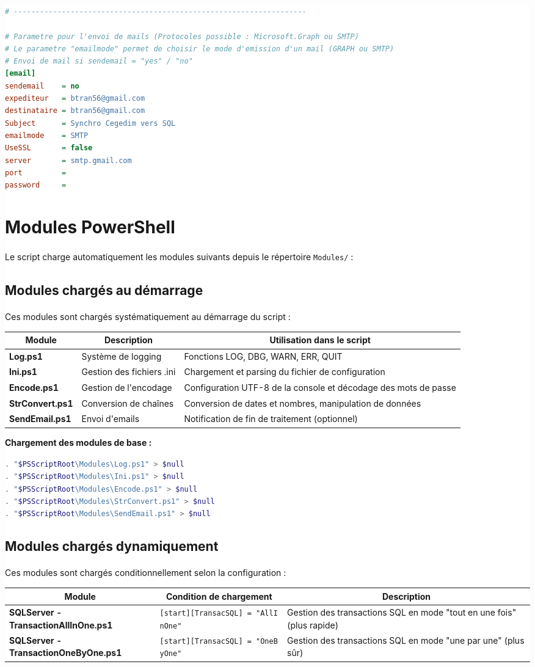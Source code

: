 ```ini
# -------------------------------------------------------------------

# Parametre pour l'envoi de mails (Protocoles possible : Microsoft.Graph ou SMTP)
# Le parametre "emailmode" permet de choisir le mode d'emission d'un mail (GRAPH ou SMTP)
# Envoi de mail si sendemail = "yes" / "no"
[email]
sendemail    = no
expediteur   = btran56@gmail.com
destinataire = btran56@gmail.com
Subject      = Synchro Cegedim vers SQL
emailmode    = SMTP
UseSSL       = false
server       = smtp.gmail.com
port         = 
password     = 
```

# Modules PowerShell

Le script charge automatiquement les modules suivants depuis le répertoire `Modules/` :

## Modules chargés au démarrage

Ces modules sont chargés systématiquement au démarrage du script :

| Module | Description | Utilisation dans le script |
|--------|-------------|----------------------------|
| **Log.ps1** | Système de logging | Fonctions LOG, DBG, WARN, ERR, QUIT |
| **Ini.ps1** | Gestion des fichiers .ini | Chargement et parsing du fichier de configuration |
| **Encode.ps1** | Gestion de l'encodage | Configuration UTF-8 de la console et décodage des mots de passe |
| **StrConvert.ps1** | Conversion de chaînes | Conversion de dates et nombres, manipulation de données |
| **SendEmail.ps1** | Envoi d'emails | Notification de fin de traitement (optionnel) |

**Chargement des modules de base :**
```powershell
. "$PSScriptRoot\Modules\Log.ps1" > $null 
. "$PSScriptRoot\Modules\Ini.ps1" > $null 
. "$PSScriptRoot\Modules\Encode.ps1" > $null 
. "$PSScriptRoot\Modules\StrConvert.ps1" > $null 
. "$PSScriptRoot\Modules\SendEmail.ps1" > $null 
```

## Modules chargés dynamiquement

Ces modules sont chargés conditionnellement selon la configuration :

| Module | Condition de chargement | Description |
|--------|------------------------|-------------|
| **SQLServer - TransactionAllInOne.ps1** | `[start][TransacSQL] = "AllInOne"` | Gestion des transactions SQL en mode "tout en une fois" (plus rapide) |
| **SQLServer - TransactionOneByOne.ps1** | `[start][TransacSQL] = "OneByOne"` | Gestion des transactions SQL en mode "une par une" (plus sûr) |
